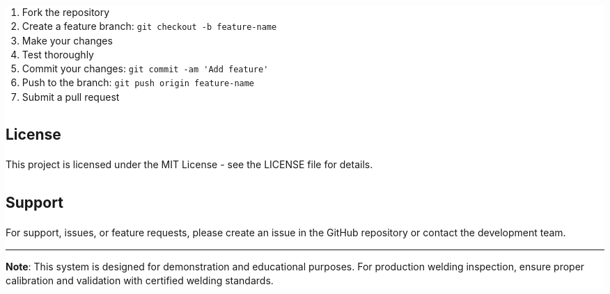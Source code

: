 1. Fork the repository
2. Create a feature branch: `git checkout -b feature-name`
3. Make your changes
4. Test thoroughly
5. Commit your changes: `git commit -am 'Add feature'`
6. Push to the branch: `git push origin feature-name`
7. Submit a pull request

## License

This project is licensed under the MIT License - see the LICENSE file for details.

## Support

For support, issues, or feature requests, please create an issue in the GitHub repository or contact the development team.

---

**Note**: This system is designed for demonstration and educational purposes. For production welding inspection, ensure proper calibration and validation with certified welding standards.